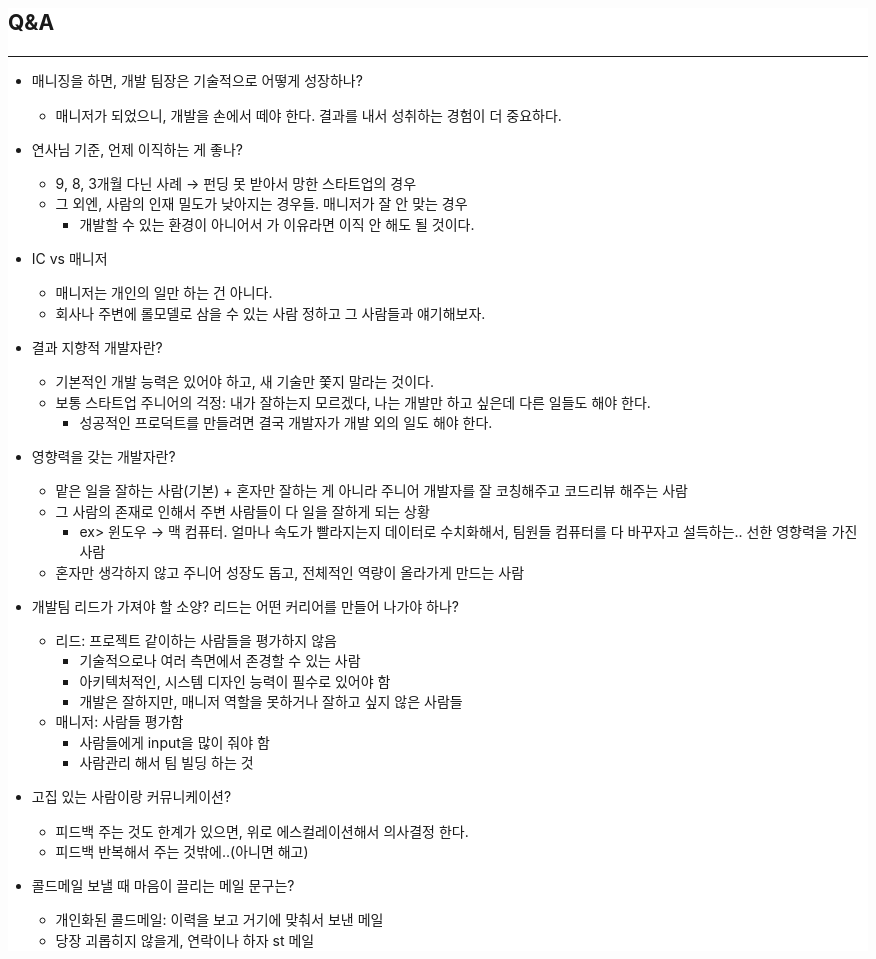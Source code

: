 ## Q&A

---

- 매니징을 하면, 개발 팀장은 기술적으로 어떻게 성장하나?
    - 매니저가 되었으니, 개발을 손에서 떼야 한다. 결과를 내서 성취하는 경험이 더 중요하다.

- 연사님 기준, 언제 이직하는 게 좋나?
    - 9, 8, 3개월 다닌 사례 → 펀딩 못 받아서 망한 스타트업의 경우
    - 그 외엔, 사람의 인재 밀도가 낮아지는 경우들. 매니저가 잘 안 맞는 경우
        - 개발할 수 있는 환경이 아니어서 가 이유라면 이직 안 해도 될 것이다.

- IC vs 매니저
    - 매니저는 개인의 일만 하는 건 아니다.
    - 회사나 주변에 롤모델로 삼을 수 있는 사람 정하고 그 사람들과 얘기해보자.

- 결과 지향적 개발자란?
    - 기본적인 개발 능력은 있어야 하고, 새 기술만 쫓지 말라는 것이다.
    - 보통 스타트업 주니어의 걱정: 내가 잘하는지 모르겠다, 나는 개발만 하고 싶은데 다른 일들도 해야 한다.
        - 성공적인 프로덕트를 만들려면 결국 개발자가 개발 외의 일도 해야 한다.

- 영향력을 갖는 개발자란?
    - 맡은 일을 잘하는 사람(기본) + 혼자만 잘하는 게 아니라 주니어 개발자를 잘 코칭해주고 코드리뷰 해주는 사람
    - 그 사람의 존재로 인해서 주변 사람들이 다 일을 잘하게 되는 상황
        - ex> 윈도우 → 맥 컴퓨터. 얼마나 속도가 빨라지는지 데이터로 수치화해서, 팀원들 컴퓨터를 다 바꾸자고 설득하는.. 선한 영향력을 가진 사람
    - 혼자만 생각하지 않고 주니어 성장도 돕고, 전체적인 역량이 올라가게 만드는 사람

- 개발팀 리드가 가져야 할 소양? 리드는 어떤 커리어를 만들어 나가야 하나?
    - 리드: 프로젝트 같이하는 사람들을 평가하지 않음
        - 기술적으로나 여러 측면에서 존경할 수 있는 사람
        - 아키텍처적인, 시스템 디자인 능력이 필수로 있어야 함
        - 개발은 잘하지만, 매니저 역할을 못하거나 잘하고 싶지 않은 사람들
    - 매니저: 사람들 평가함
        - 사람들에게 input을 많이 줘야 함
        - 사람관리 해서 팀 빌딩 하는 것

- 고집 있는 사람이랑 커뮤니케이션?
    - 피드백 주는 것도 한계가 있으면, 위로 에스컬레이션해서 의사결정 한다.
    - 피드백 반복해서 주는 것밖에..(아니면 해고)

- 콜드메일 보낼 때 마음이 끌리는 메일 문구는?
    - 개인화된 콜드메일: 이력을 보고 거기에 맞춰서 보낸 메일
    - 당장 괴롭히지 않을게, 연락이나 하자 st 메일